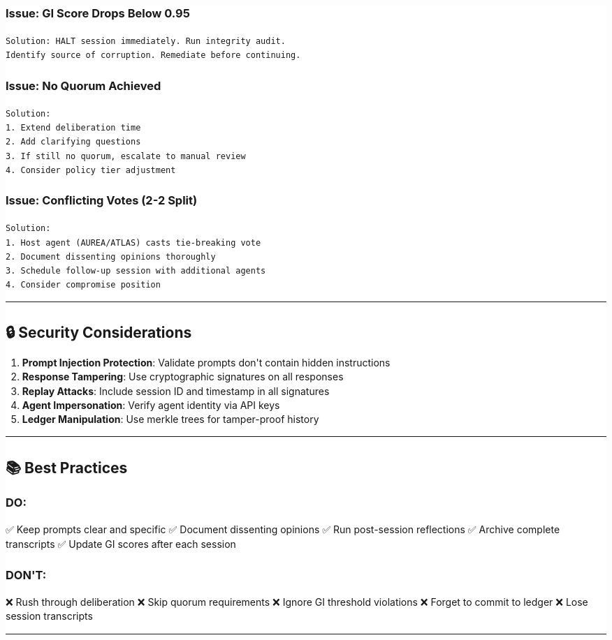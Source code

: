 ### Issue: GI Score Drops Below 0.95

```
Solution: HALT session immediately. Run integrity audit.
Identify source of corruption. Remediate before continuing.
```

### Issue: No Quorum Achieved

```
Solution:
1. Extend deliberation time
2. Add clarifying questions
3. If still no quorum, escalate to manual review
4. Consider policy tier adjustment
```

### Issue: Conflicting Votes (2-2 Split)

```
Solution:
1. Host agent (AUREA/ATLAS) casts tie-breaking vote
2. Document dissenting opinions thoroughly
3. Schedule follow-up session with additional agents
4. Consider compromise position
```

---

## 🔒 Security Considerations

1. **Prompt Injection Protection**: Validate prompts don't contain hidden instructions
2. **Response Tampering**: Use cryptographic signatures on all responses
3. **Replay Attacks**: Include session ID and timestamp in all signatures
4. **Agent Impersonation**: Verify agent identity via API keys
5. **Ledger Manipulation**: Use merkle trees for tamper-proof history

---

## 📚 Best Practices

### DO:

✅ Keep prompts clear and specific
✅ Document dissenting opinions
✅ Run post-session reflections
✅ Archive complete transcripts
✅ Update GI scores after each session

### DON'T:

❌ Rush through deliberation
❌ Skip quorum requirements
❌ Ignore GI threshold violations
❌ Forget to commit to ledger
❌ Lose session transcripts

---